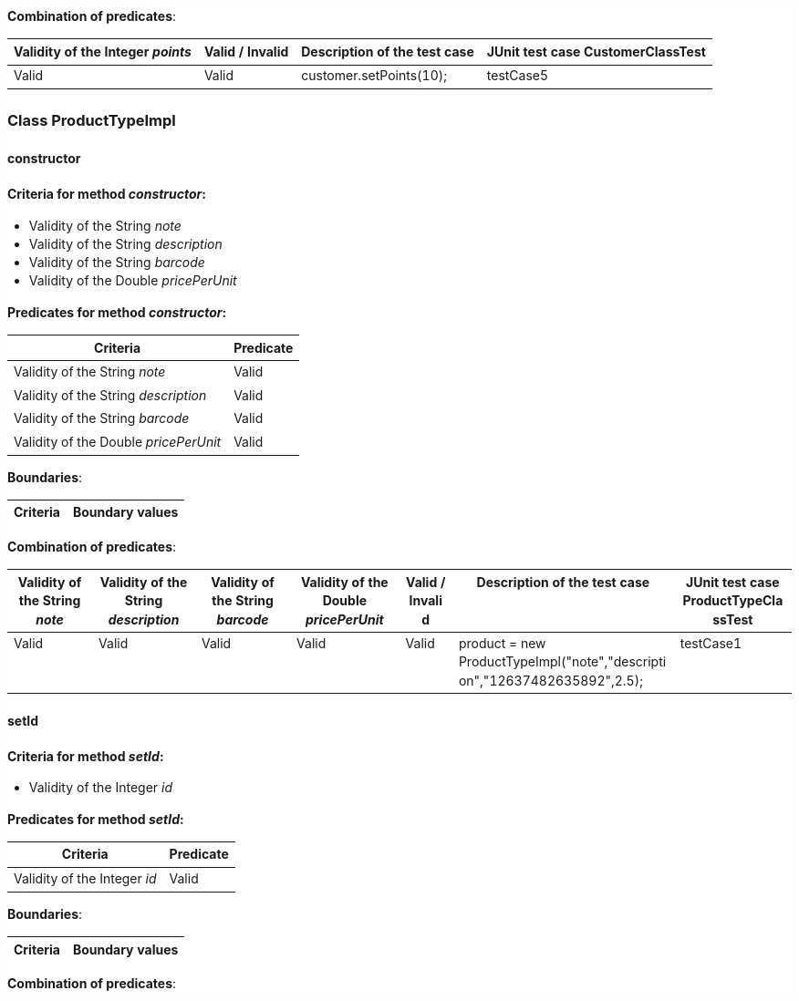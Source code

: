 **Combination of predicates**:

| Validity of the Integer *points* | Valid / Invalid | Description of the test case | JUnit test case CustomerClassTest |
| -------------------------------- | --------------- | ---------------------------- | --------------------------------- |
| Valid                            | Valid           | customer.setPoints(10);      | testCase5                         |


### Class ProductTypeImpl
#### constructor
**Criteria for method *constructor*:**

 - Validity of the String *note*
 - Validity of the String *description*
 - Validity of the String *barcode*
 - Validity of the Double *pricePerUnit*

**Predicates for method *constructor*:**

| Criteria                              | Predicate |
| ------------------------------------- | --------- |
| Validity of the String *note*         | Valid     |
| Validity of the String *description*  | Valid     |
| Validity of the String *barcode*      | Valid     |
| Validity of the Double *pricePerUnit* | Valid     |

**Boundaries**:

| Criteria | Boundary values |
| -------- | --------------- |

**Combination of predicates**:

| Validity of the String *note* | Validity of the String *description* | Validity of the String *barcode* | Validity of the Double *pricePerUnit* | Valid / Invalid | Description of the test case                                              | JUnit test case ProductTypeClassTest |
| ----------------------------- | ------------------------------------ | -------------------------------- | ------------------------------------- | --------------- | ------------------------------------------------------------------------- | ------------------------------------ |
| Valid                         | Valid                                | Valid                            | Valid                                 | Valid           | product = new ProductTypeImpl("note","description","12637482635892",2.5); | testCase1                            |

#### setId
**Criteria for method *setId*:**

 - Validity of the Integer *id*

**Predicates for method *setId*:**

| Criteria                     | Predicate |
| ---------------------------- | --------- |
| Validity of the Integer *id* | Valid     |

**Boundaries**:

| Criteria | Boundary values |
| -------- | --------------- |

**Combination of predicates**:
